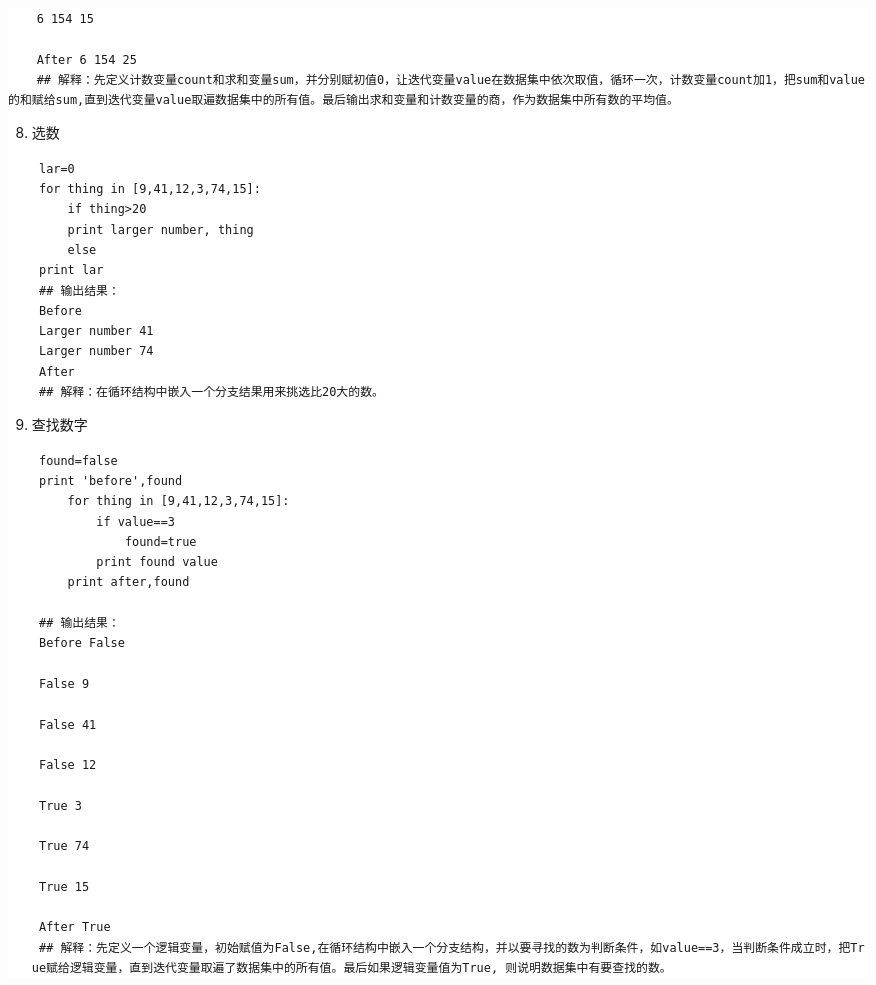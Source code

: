 		6 154 15

		After 6 154 25
		## 解释：先定义计数变量count和求和变量sum，并分别赋初值0，让迭代变量value在数据集中依次取值，循环一次，计数变量count加1，把sum和value的和赋给sum,直到迭代变量value取遍数据集中的所有值。最后输出求和变量和计数变量的商，作为数据集中所有数的平均值。

8. 选数

		lar=0
		for thing in [9,41,12,3,74,15]:
			if thing>20
			print larger number, thing
			else
		print lar
		## 输出结果：
		Before
		Larger number 41
		Larger number 74
		After
		## 解释：在循环结构中嵌入一个分支结果用来挑选比20大的数。

9. 查找数字

		found=false
		print 'before',found
			for thing in [9,41,12,3,74,15]:
				if value==3
					found=true
				print found value
			print after,found

		## 输出结果：
		Before False

		False 9

		False 41

		False 12

		True 3

		True 74

		True 15

		After True
		## 解释：先定义一个逻辑变量，初始赋值为False,在循环结构中嵌入一个分支结构，并以要寻找的数为判断条件，如value==3，当判断条件成立时，把True赋给逻辑变量，直到迭代变量取遍了数据集中的所有值。最后如果逻辑变量值为True, 则说明数据集中有要查找的数。

